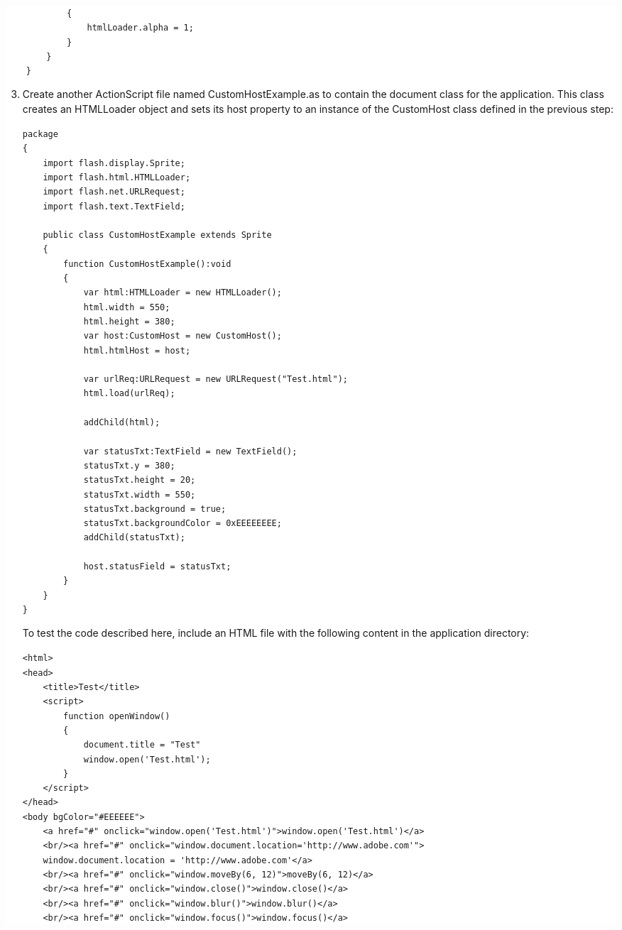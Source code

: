         		{
        			htmlLoader.alpha = 1;
        		}
        	}
        }

3.  Create another ActionScript file named CustomHostExample.as to contain the
    document class for the application. This class creates an HTMLLoader object
    and sets its host property to an instance of the CustomHost class defined in
    the previous step:

        package
        {
        	import flash.display.Sprite;
        	import flash.html.HTMLLoader;
        	import flash.net.URLRequest;
        	import flash.text.TextField;

        	public class CustomHostExample extends Sprite
        	{
        		function CustomHostExample():void
        		{
        			var html:HTMLLoader = new HTMLLoader();
        			html.width = 550;
        			html.height = 380;
        			var host:CustomHost = new CustomHost();
        			html.htmlHost = host;

        			var urlReq:URLRequest = new URLRequest("Test.html");
        			html.load(urlReq);

        			addChild(html);

        			var statusTxt:TextField = new TextField();
        			statusTxt.y = 380;
        			statusTxt.height = 20;
        			statusTxt.width = 550;
        			statusTxt.background = true;
        			statusTxt.backgroundColor = 0xEEEEEEEE;
        			addChild(statusTxt);

        			host.statusField = statusTxt;
        		}
        	}
        }

    To test the code described here, include an HTML file with the following
    content in the application directory:

        <html>
        <head>
        	<title>Test</title>
        	<script>
        		function openWindow()
        		{
        			document.title = "Test"
        			window.open('Test.html');
        		}
        	</script>
        </head>
        <body bgColor="#EEEEEE">
        	<a href="#" onclick="window.open('Test.html')">window.open('Test.html')</a>
        	<br/><a href="#" onclick="window.document.location='http://www.adobe.com'">
        	window.document.location = 'http://www.adobe.com'</a>
        	<br/><a href="#" onclick="window.moveBy(6, 12)">moveBy(6, 12)</a>
        	<br/><a href="#" onclick="window.close()">window.close()</a>
        	<br/><a href="#" onclick="window.blur()">window.blur()</a>
        	<br/><a href="#" onclick="window.focus()">window.focus()</a>